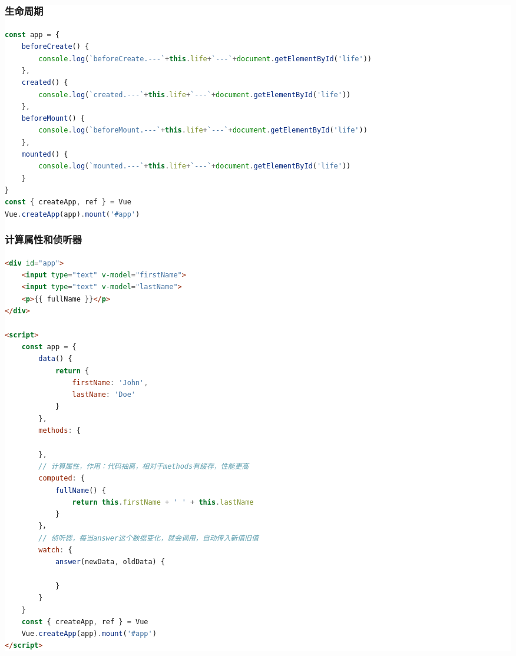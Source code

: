### 生命周期

```javascript
const app = {
    beforeCreate() {
        console.log(`beforeCreate.---`+this.life+`---`+document.getElementById('life'))
    },
    created() {
        console.log(`created.---`+this.life+`---`+document.getElementById('life'))
    },
    beforeMount() {
        console.log(`beforeMount.---`+this.life+`---`+document.getElementById('life'))
    },
    mounted() {
        console.log(`mounted.---`+this.life+`---`+document.getElementById('life'))
    }
}
const { createApp, ref } = Vue
Vue.createApp(app).mount('#app')
```

### 计算属性和侦听器

```html
<div id="app">
    <input type="text" v-model="firstName">
    <input type="text" v-model="lastName">
    <p>{{ fullName }}</p>
</div>

<script>
    const app = {
        data() {
            return {
                firstName: 'John',
                lastName: 'Doe'
            }
        },
        methods: {

        },
        // 计算属性，作用：代码抽离，相对于methods有缓存，性能更高
        computed: {
            fullName() {
                return this.firstName + ' ' + this.lastName
            }
        }，
        // 侦听器，每当answer这个数据变化，就会调用，自动传入新值旧值
        watch: {
            answer(newData, oldData) {

            }
        }
    }
    const { createApp, ref } = Vue
    Vue.createApp(app).mount('#app')
</script>
```

